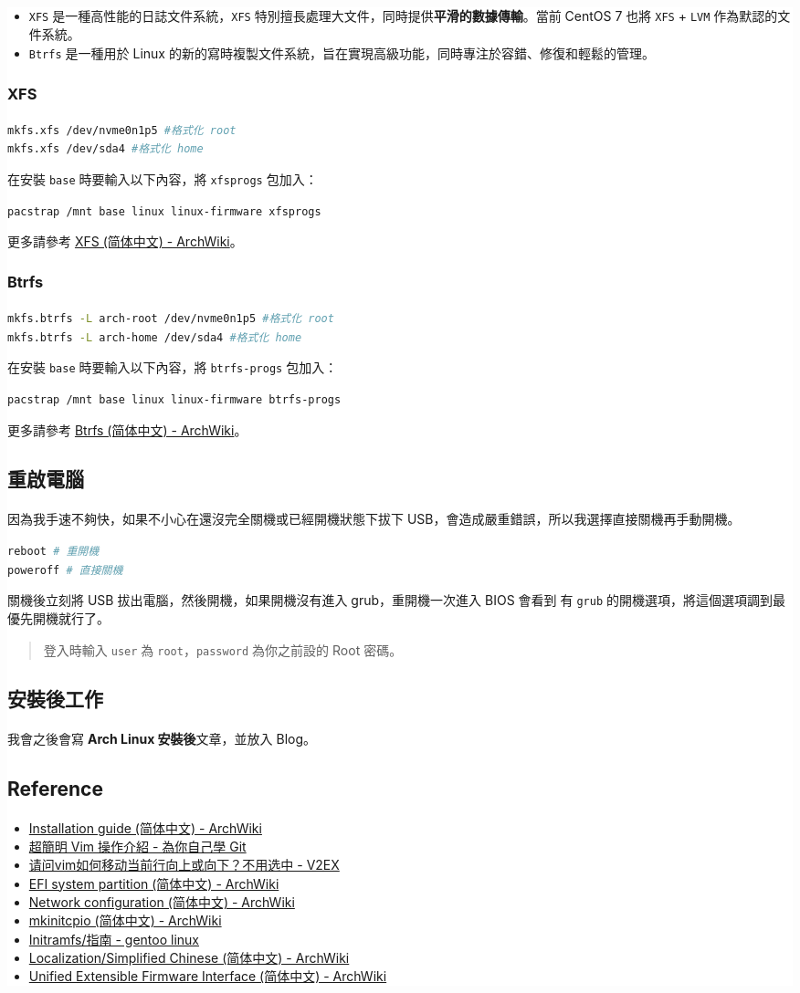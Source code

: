 - `XFS` 是一種高性能的日誌文件系統，`XFS` 特別擅長處理大文件，同時提供**平滑的數據傳輸**。當前 CentOS 7 也將 `XFS` + `LVM` 作為默認的文件系統。
- `Btrfs` 是一種用於 Linux 的新的寫時複製文件系統，旨在實現高級功能，同時專注於容錯、修復和輕鬆的管理。

### XFS

```zsh
mkfs.xfs /dev/nvme0n1p5 #格式化 root
mkfs.xfs /dev/sda4 #格式化 home
```

在安裝 `base` 時要輸入以下內容，將 `xfsprogs` 包加入：

```zsh
pacstrap /mnt base linux linux-firmware xfsprogs
```

更多請參考 [XFS (简体中文) - ArchWiki](https://wiki.archlinux.org/index.php/XFS_(%E7%AE%80%E4%BD%93%E4%B8%AD%E6%96%87))。

### Btrfs

```zsh
mkfs.btrfs -L arch-root /dev/nvme0n1p5 #格式化 root
mkfs.btrfs -L arch-home /dev/sda4 #格式化 home
```

在安裝 `base` 時要輸入以下內容，將 `btrfs-progs` 包加入：

```zsh
pacstrap /mnt base linux linux-firmware btrfs-progs
```

更多請參考 [Btrfs (简体中文) - ArchWiki](https://wiki.archlinux.org/index.php/Btrfs_(%E7%AE%80%E4%BD%93%E4%B8%AD%E6%96%87))。

## 重啟電腦

因為我手速不夠快，如果不小心在還沒完全關機或已經開機狀態下拔下 USB，會造成嚴重錯誤，所以我選擇直接關機再手動開機。

```zsh
reboot # 重開機
poweroff # 直接關機
```

關機後立刻將 USB 拔出電腦，然後開機，如果開機沒有進入 grub，重開機一次進入 BIOS 會看到 有 `grub` 的開機選項，將這個選項調到最優先開機就行了。

> 登入時輸入 `user` 為 `root`，`password` 為你之前設的 Root 密碼。

## 安裝後工作

我會之後會寫 **Arch Linux 安裝後**文章，並放入 Blog。

## Reference

* [Installation guide (简体中文) - ArchWiki](https://wiki.archlinux.org/index.php/Installation_guide_(%E7%AE%80%E4%BD%93%E4%B8%AD%E6%96%87))
* [超簡明 Vim 操作介紹 - 為你自己學 Git](https://gitbook.tw/chapters/command-line/vim-introduction.html)
* [请问vim如何移动当前行向上或向下？不用选中 - V2EX](https://www.v2ex.com/t/49043)
* [EFI system partition (简体中文) - ArchWiki](https://wiki.archlinux.org/index.php/EFI_system_partition_(%E7%AE%80%E4%BD%93%E4%B8%AD%E6%96%87))
* [Network configuration (简体中文) - ArchWiki](https://wiki.archlinux.org/index.php/Network_configuration_(%E7%AE%80%E4%BD%93%E4%B8%AD%E6%96%87))
* [mkinitcpio (简体中文) - ArchWiki](https://wiki.archlinux.org/index.php/Mkinitcpio_(%E7%AE%80%E4%BD%93%E4%B8%AD%E6%96%87))
* [Initramfs/指南 - gentoo linux](https://wiki.gentoo.org/wiki/Initramfs/Guide/zh-cn)
* [Localization/Simplified Chinese (简体中文) - ArchWiki](https://wiki.archlinux.org/index.php/Localization/Simplified_Chinese_(%E7%AE%80%E4%BD%93%E4%B8%AD%E6%96%87))
* [Unified Extensible Firmware Interface (简体中文) - ArchWiki](https://wiki.archlinux.org/index.php/Unified_Extensible_Firmware_Interface_(%E7%AE%80%E4%BD%93%E4%B8%AD%E6%96%87))